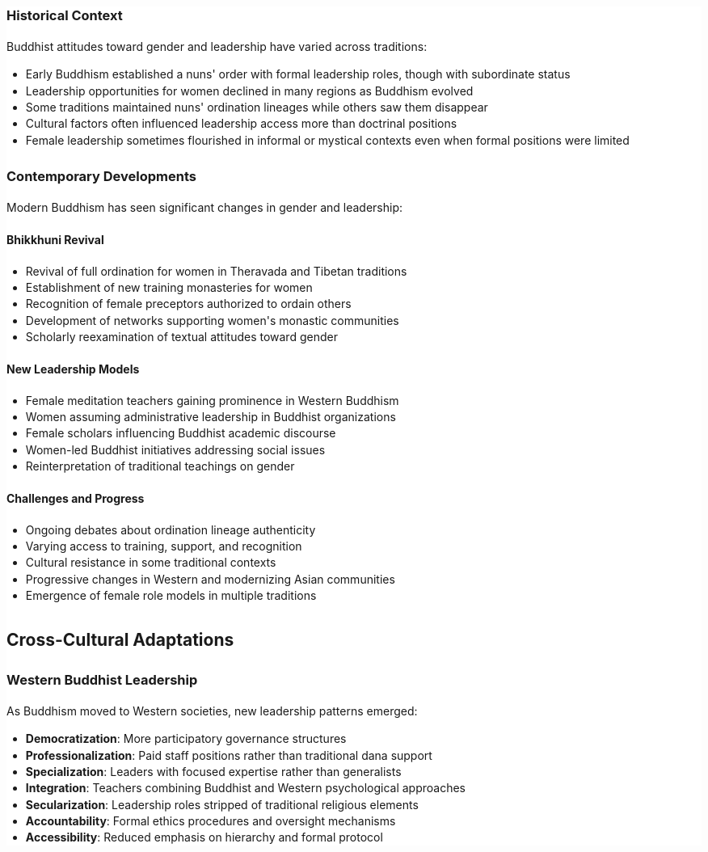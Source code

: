 ### Historical Context

Buddhist attitudes toward gender and leadership have varied across traditions:

- Early Buddhism established a nuns' order with formal leadership roles, though with subordinate status
- Leadership opportunities for women declined in many regions as Buddhism evolved
- Some traditions maintained nuns' ordination lineages while others saw them disappear
- Cultural factors often influenced leadership access more than doctrinal positions
- Female leadership sometimes flourished in informal or mystical contexts even when formal positions were limited

### Contemporary Developments

Modern Buddhism has seen significant changes in gender and leadership:

#### Bhikkhuni Revival

- Revival of full ordination for women in Theravada and Tibetan traditions
- Establishment of new training monasteries for women
- Recognition of female preceptors authorized to ordain others
- Development of networks supporting women's monastic communities
- Scholarly reexamination of textual attitudes toward gender

#### New Leadership Models

- Female meditation teachers gaining prominence in Western Buddhism
- Women assuming administrative leadership in Buddhist organizations
- Female scholars influencing Buddhist academic discourse
- Women-led Buddhist initiatives addressing social issues
- Reinterpretation of traditional teachings on gender

#### Challenges and Progress

- Ongoing debates about ordination lineage authenticity
- Varying access to training, support, and recognition
- Cultural resistance in some traditional contexts
- Progressive changes in Western and modernizing Asian communities
- Emergence of female role models in multiple traditions

## Cross-Cultural Adaptations

### Western Buddhist Leadership

As Buddhism moved to Western societies, new leadership patterns emerged:

- **Democratization**: More participatory governance structures
- **Professionalization**: Paid staff positions rather than traditional dana support
- **Specialization**: Leaders with focused expertise rather than generalists
- **Integration**: Teachers combining Buddhist and Western psychological approaches
- **Secularization**: Leadership roles stripped of traditional religious elements
- **Accountability**: Formal ethics procedures and oversight mechanisms
- **Accessibility**: Reduced emphasis on hierarchy and formal protocol
